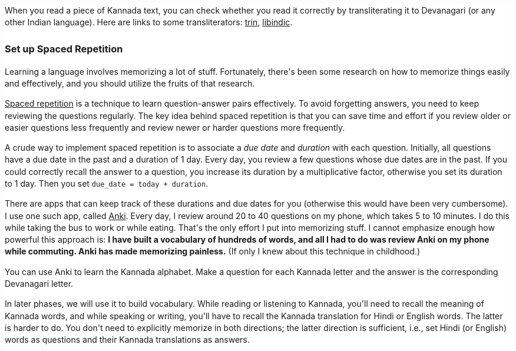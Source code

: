 When you read a piece of Kannada text, you can check whether you read it
correctly by transliterating it to Devanagari (or any other Indian language).
Here are links to some transliterators:
[trin](https://sharmaeklavya2.github.io/trin/),
[libindic](https://libindic.org/Transliteration).

### Set up Spaced Repetition

Learning a language involves memorizing a lot of stuff. Fortunately,
there's been some research on how to memorize things easily and effectively,
and you should utilize the fruits of that research.

[Spaced repetition](https://en.wikipedia.org/wiki/Spaced_repetition)
is a technique to learn question-answer pairs effectively.
To avoid forgetting answers, you need to keep reviewing the questions regularly.
The key idea behind spaced repetition is that you can save time and effort
if you review older or easier questions less frequently
and review newer or harder questions more frequently.

A crude way to implement spaced repetition is to
associate a *due date* and *duration* with each question.
Initially, all questions have a due date in the past and a duration of 1 day.
Every day, you review a few questions whose due dates are in the past.
If you could correctly recall the answer to a question,
you increase its duration by a multiplicative factor,
otherwise you set its duration to 1 day.
Then you set `due_date = today + duration`.

There are apps that can keep track of these durations and due dates for you
(otherwise this would have been very cumbersome).
I use one such app, called [Anki](https://apps.ankiweb.net/).
Every day, I review around 20 to 40 questions on my phone,
which takes 5 to 10 minutes.
I do this while taking the bus to work or while eating.
That's the only effort I put into memorizing stuff.
I cannot emphasize enough how powerful this approach is:
**I have built a vocabulary of hundreds of words,
and all I had to do was review Anki on my phone while commuting.
Anki has made memorizing painless.**
(If only I knew about this technique in childhood.)

You can use Anki to learn the Kannada alphabet.
Make a question for each Kannada letter and the answer is the
corresponding Devanagari letter.

In later phases, we will use it to build vocabulary.
While reading or listening to Kannada, you'll need to recall the meaning
of Kannada words, and while speaking or writing, you'll have to
recall the Kannada translation for Hindi or English words.
The latter is harder to do. You don't need to explicitly memorize
in both directions; the latter direction is sufficient,
i.e., set Hindi (or English) words as questions
and their Kannada translations as answers.
